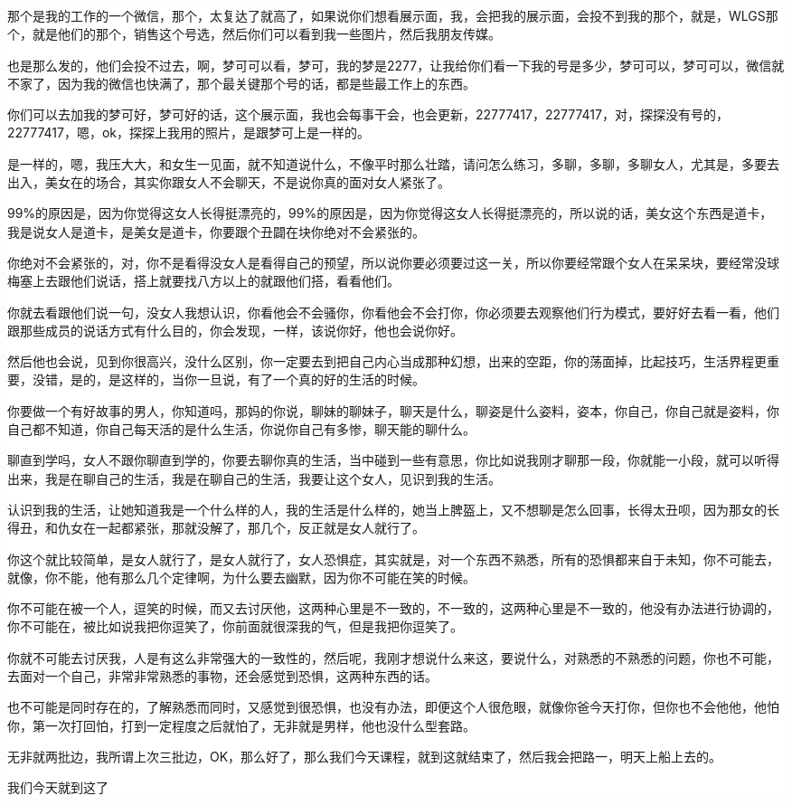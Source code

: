 那个是我的工作的一个微信，那个，太复达了就高了，如果说你们想看展示面，我，会把我的展示面，会投不到我的那个，就是，WLGS那个，就是他们的那个，销售这个号选，然后你们可以看到我一些图片，然后我朋友传媒。

也是那么发的，他们会投不过去，啊，梦可可以看，梦可，我的梦是2277，让我给你们看一下我的号是多少，梦可可以，梦可可以，微信就不家了，因为我的微信也快满了，那个最关键那个号的话，都是些最工作上的东西。

你们可以去加我的梦可好，梦可好的话，这个展示面，我也会每事干会，也会更新，22777417，22777417，对，探探没有号的，22777417，嗯，ok，探探上我用的照片，是跟梦可上是一样的。

是一样的，嗯，我压大大，和女生一见面，就不知道说什么，不像平时那么壮踏，请问怎么练习，多聊，多聊，多聊女人，尤其是，多要去出入，美女在的场合，其实你跟女人不会聊天，不是说你真的面对女人紧张了。

99%的原因是，因为你觉得这女人长得挺漂亮的，99%的原因是，因为你觉得这女人长得挺漂亮的，所以说的话，美女这个东西是道卡，我是说女人是道卡，是美女是道卡，你要跟个丑闢在块你绝对不会紧张的。

你绝对不会紧张的，对，你不是看得没女人是看得自己的预望，所以说你要必须要过这一关，所以你要经常跟个女人在呆呆块，要经常没球梅塞上去跟他们说话，搭上就要找八方以上的就跟他们搭，看看他们。

你就去看跟他们说一句，没女人我想认识，你看他会不会骚你，你看他会不会打你，你必须要去观察他们行为模式，要好好去看一看，他们跟那些成员的说话方式有什么目的，你会发现，一样，该说你好，他也会说你好。

然后他也会说，见到你很高兴，没什么区别，你一定要去到把自己内心当成那种幻想，出来的空距，你的荡面掉，比起技巧，生活界程更重要，没错，是的，是这样的，当你一旦说，有了一个真的好的生活的时候。

你要做一个有好故事的男人，你知道吗，那妈的你说，聊妹的聊妹子，聊天是什么，聊姿是什么姿料，姿本，你自己，你自己就是姿料，你自己都不知道，你自己每天活的是什么生活，你说你自己有多惨，聊天能的聊什么。

聊直到学吗，女人不跟你聊直到学的，你要去聊你真的生活，当中碰到一些有意思，你比如说我刚才聊那一段，你就能一小段，就可以听得出来，我是在聊自己的生活，我是在聊自己的生活，我要让这个女人，见识到我的生活。

认识到我的生活，让她知道我是一个什么样的人，我的生活是什么样的，她当上脾盔上，又不想聊是怎么回事，长得太丑呗，因为那女的长得丑，和仇女在一起都紧张，那就没解了，那几个，反正就是女人就行了。

你这个就比较简单，是女人就行了，是女人就行了，女人恐惧症，其实就是，对一个东西不熟悉，所有的恐惧都来自于未知，你不可能去，就像，你不能，他有那么几个定律啊，为什么要去幽默，因为你不可能在笑的时候。

你不可能在被一个人，逗笑的时候，而又去讨厌他，这两种心里是不一致的，不一致的，这两种心里是不一致的，他没有办法进行协调的，你不可能在，被比如说我把你逗笑了，你前面就很深我的气，但是我把你逗笑了。

你就不可能去讨厌我，人是有这么非常强大的一致性的，然后呢，我刚才想说什么来这，要说什么，对熟悉的不熟悉的问题，你也不可能，去面对一个自己，非常非常熟悉的事物，还会感觉到恐惧，这两种东西的话。

也不可能是同时存在的，了解熟悉而同时，又感觉到很恐惧，也没有办法，即便这个人很危眼，就像你爸今天打你，但你也不会他他，他怕你，第一次打回怕，打到一定程度之后就怕了，无非就是男样，他也没什么型套路。

无非就两批边，我所谓上次三批边，OK，那么好了，那么我们今天课程，就到这就结束了，然后我会把路一，明天上船上去的。

我们今天就到这了
